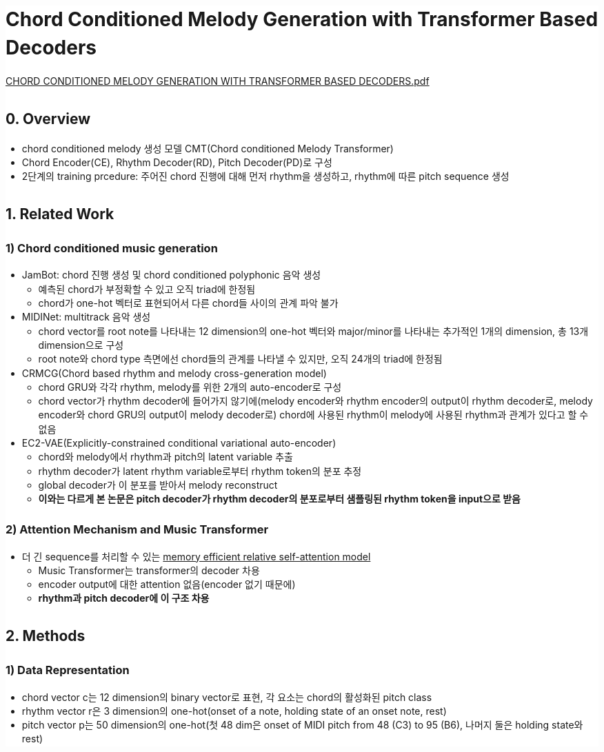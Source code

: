 # Chord Conditioned Melody Generation with Transformer Based Decoders

[CHORD CONDITIONED MELODY GENERATION WITH TRANSFORMER BASED DECODERS.pdf](Chord%20Conditioned%20Melody%20Generation%20with%20Transform%205d3531cca8c54176895984576d79b4a5/23_CHORD_CONDITIONED_MELODY_GENERATION_WITH_TRANSFORMER_BASED_DECODERS.pdf)

## **0. Overview**

- chord conditioned melody 생성 모델 CMT(Chord conditioned Melody Transformer)
- Chord Encoder(CE), Rhythm Decoder(RD), Pitch Decoder(PD)로 구성
- 2단계의 training prcedure: 주어진 chord 진행에 대해 먼저 rhythm을 생성하고, rhythm에 따른 pitch sequence 생성

## **1. Related Work**

### **1) Chord conditioned music generation**

- JamBot: chord 진행 생성 및 chord conditioned polyphonic 음악 생성
    - 예측된 chord가 부정확할 수 있고 오직 triad에 한정됨
    - chord가 one-hot 벡터로 표현되어서 다른 chord들 사이의 관계 파악 불가
- MIDINet: multitrack 음악 생성
    - chord vector를 root note를 나타내는 12 dimension의 one-hot 벡터와 major/minor를 나타내는 추가적인 1개의 dimension, 총 13개 dimension으로 구성
    - root note와 chord type 측면에선 chord들의 관계를 나타낼 수 있지만, 오직 24개의 triad에 한정됨
- CRMCG(Chord based rhythm and melody cross-generation model)
    - chord GRU와 각각 rhythm, melody를 위한 2개의 auto-encoder로 구성
    - chord vector가 rhythm decoder에 들어가지 않기에(melody encoder와 rhythm encoder의 output이 rhythm decoder로, melody encoder와 chord GRU의 output이 melody decoder로) chord에 사용된 rhythm이 melody에 사용된 rhythm과 관계가 있다고 할 수 없음
- EC2-VAE(Explicitly-constrained conditional variational auto-encoder)
    - chord와 melody에서 rhythm과 pitch의 latent variable 추출
    - rhythm decoder가 latent rhythm variable로부터 rhythm token의 분포 추정
    - global decoder가 이 분포를 받아서 melody reconstruct
    - **이와는 다르게 본 논문은 pitch decoder가 rhythm decoder의 분포로부터 샘플링된 rhythm token을 input으로 받음**

### **2) Attention Mechanism and Music Transformer**

- 더 긴 sequence를 처리할 수 있는 [memory efficient relative self-attention model](https://openreview.net/pdf?id=rJe4ShAcF7)
    - Music Transformer는 transformer의 decoder 차용
    - encoder output에 대한 attention 없음(encoder 없기 때문에)
    - **rhythm과 pitch decoder에 이 구조 차용**

## **2. Methods**

### **1) Data Representation**

- chord vector c는 12 dimension의 binary vector로 표현, 각 요소는 chord의 활성화된 pitch class
- rhythm vector r은 3 dimension의 one-hot(onset of a note, holding state of an onset note, rest)
- pitch vector p는 50 dimension의 one-hot(첫 48 dim은 onset of MIDI pitch from 48 (C3) to 95 (B6), 나머지 둘은 holding state와 rest)
